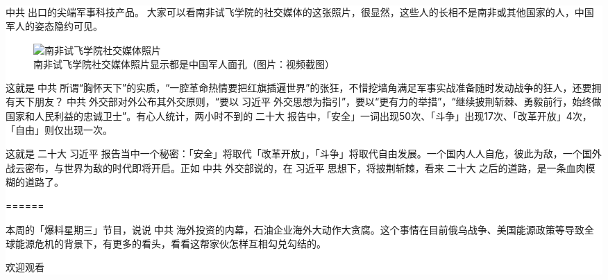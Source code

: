    中共
  </ok>
  出口的尖端军事科技产品。 大家可以看南非试飞学院的社交媒体的这张照片，很显然，这些人的长相不是南非或其他国家的人，中国军人的姿态隐约可见。
 </p>
 <figure class="OImage__StyledFigure-sc-1lfley0-0 jWYblU">
  <img alt="南非试飞学院社交媒体照片" src="https://img.soundofhope.org/2022-10/1666211232442.jpg"/>
  <br/><figcaption>
   南非试飞学院社交媒体照片显示都是中国军人面孔（图片：视频截图）
  </figcaption>
 </figure>
 <p>
  这就是
  <ok href="/term/1059">
   中共
  </ok>
  所谓“胸怀天下”的实质，“一腔革命热情要把红旗插遍世界”的张狂，不惜挖墙角满足军事实战准备随时发动战争的狂人，还要拥有天下朋友？
  <ok href="/term/1059">
   中共
  </ok>
  外交部对外公布其外交原则，“要以
  <ok href="/term/1063">
   习近平
  </ok>
  外交思想为指引”，要以“更有力的举措”，“继续披荆斩棘、勇毅前行，始终做国家和人民利益的忠诚卫士”。有心人统计，两小时不到的
  <ok href="/term/294559">
   二十大
  </ok>
  报告中，「安全」一词出现50次、「斗争」出现17次、「改革开放」4次，「自由」则仅出现一次。
 </p>
 <p>
  这就是
  <ok href="/term/294559">
   二十大
  </ok>
  <ok href="/term/1063">
   习近平
  </ok>
  报告当中一个秘密：「安全」将取代「改革开放」，「斗争」将取代自由发展。一个国内人人自危，彼此为敌，一个国外战云密布，与世界为敌的时代即将开启。正如
  <ok href="/term/1059">
   中共
  </ok>
  外交部说的，在
  <ok href="/term/1063">
   习近平
  </ok>
  思想下，将披荆斩棘，看来
  <ok href="/term/294559">
   二十大
  </ok>
  之后的道路，是一条血肉模糊的道路了。
 </p>
 <p>
  ======
 </p>
 <p>
  本周的「爆料星期三」节目，说说
  <ok href="/term/1059">
   中共
  </ok>
  海外投资的内幕，石油企业海外大动作大贪腐。这个事情在目前俄乌战争、美国能源政策等导致全球能源危机的背景下，有更多的看头，看看这帮家伙怎样互相勾兑勾结的。
 </p>
 <p>
  欢迎观看